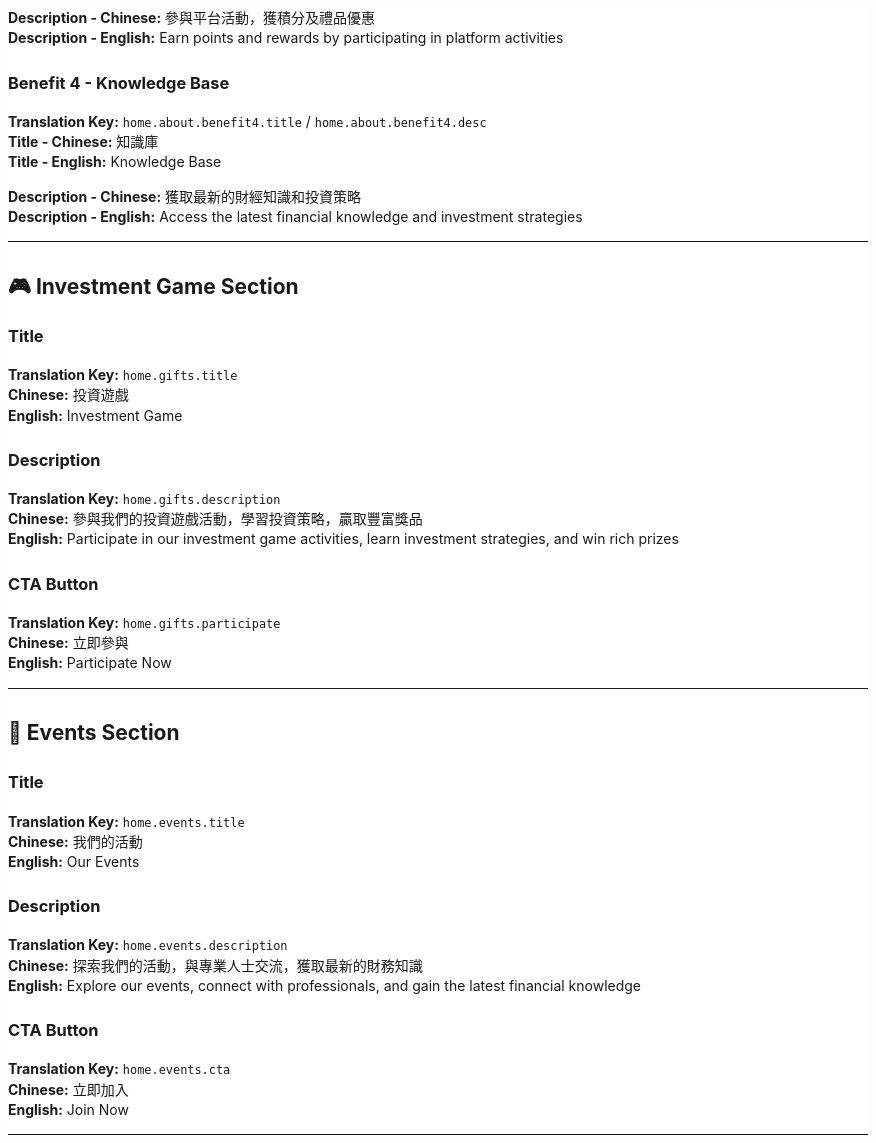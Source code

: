 **Description - Chinese:** 參與平台活動，獲積分及禮品優惠  
**Description - English:** Earn points and rewards by participating in platform activities

### Benefit 4 - Knowledge Base
**Translation Key:** `home.about.benefit4.title` / `home.about.benefit4.desc`  
**Title - Chinese:** 知識庫  
**Title - English:** Knowledge Base

**Description - Chinese:** 獲取最新的財經知識和投資策略  
**Description - English:** Access the latest financial knowledge and investment strategies

---

## 🎮 Investment Game Section

### Title
**Translation Key:** `home.gifts.title`  
**Chinese:** 投資遊戲  
**English:** Investment Game

### Description
**Translation Key:** `home.gifts.description`  
**Chinese:** 參與我們的投資遊戲活動，學習投資策略，贏取豐富獎品  
**English:** Participate in our investment game activities, learn investment strategies, and win rich prizes

### CTA Button
**Translation Key:** `home.gifts.participate`  
**Chinese:** 立即參與  
**English:** Participate Now

---

## 🎪 Events Section

### Title
**Translation Key:** `home.events.title`  
**Chinese:** 我們的活動  
**English:** Our Events

### Description
**Translation Key:** `home.events.description`  
**Chinese:** 探索我們的活動，與專業人士交流，獲取最新的財務知識  
**English:** Explore our events, connect with professionals, and gain the latest financial knowledge

### CTA Button
**Translation Key:** `home.events.cta`  
**Chinese:** 立即加入  
**English:** Join Now

---